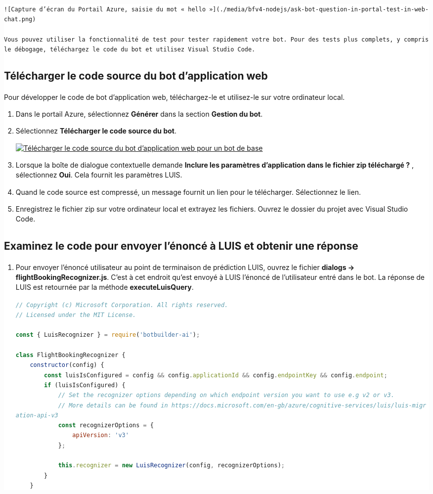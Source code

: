     ![Capture d’écran du Portail Azure, saisie du mot « hello »](./media/bfv4-nodejs/ask-bot-question-in-portal-test-in-web-chat.png)

    Vous pouvez utiliser la fonctionnalité de test pour tester rapidement votre bot. Pour des tests plus complets, y compris le débogage, téléchargez le code du bot et utilisez Visual Studio Code.

## <a name="download-the-web-app-bot-source-code"></a>Télécharger le code source du bot d’application web
Pour développer le code de bot d’application web, téléchargez-le et utilisez-le sur votre ordinateur local.

1. Dans le portail Azure, sélectionnez **Générer** dans la section **Gestion du bot**.

1. Sélectionnez **Télécharger le code source du bot**.

    [![Télécharger le code source du bot d’application web pour un bot de base](../../../includes/media/cognitive-services-luis/bfv4/download-code.png)](../../../includes/media/cognitive-services-luis/bfv4/download-code.png#lightbox)

1. Lorsque la boîte de dialogue contextuelle demande **Inclure les paramètres d’application dans le fichier zip téléchargé ?** , sélectionnez **Oui**. Cela fournit les paramètres LUIS.

1. Quand le code source est compressé, un message fournit un lien pour le télécharger. Sélectionnez le lien.

1. Enregistrez le fichier zip sur votre ordinateur local et extrayez les fichiers. Ouvrez le dossier du projet avec Visual Studio Code.

## <a name="review-code-to-send-utterance-to-luis-and-get-response"></a>Examinez le code pour envoyer l’énoncé à LUIS et obtenir une réponse

1. Pour envoyer l’énoncé utilisateur au point de terminaison de prédiction LUIS, ouvrez le fichier **dialogs -> flightBookingRecognizer.js**. C’est à cet endroit qu’est envoyé à LUIS l’énoncé de l’utilisateur entré dans le bot. La réponse de LUIS est retournée par la méthode **executeLuisQuery**.

    ```javascript
    // Copyright (c) Microsoft Corporation. All rights reserved.
    // Licensed under the MIT License.

    const { LuisRecognizer } = require('botbuilder-ai');

    class FlightBookingRecognizer {
        constructor(config) {
            const luisIsConfigured = config && config.applicationId && config.endpointKey && config.endpoint;
            if (luisIsConfigured) {
                // Set the recognizer options depending on which endpoint version you want to use e.g v2 or v3.
                // More details can be found in https://docs.microsoft.com/en-gb/azure/cognitive-services/luis/luis-migration-api-v3
                const recognizerOptions = {
                    apiVersion: 'v3'
                };

                this.recognizer = new LuisRecognizer(config, recognizerOptions);
            }
        }
